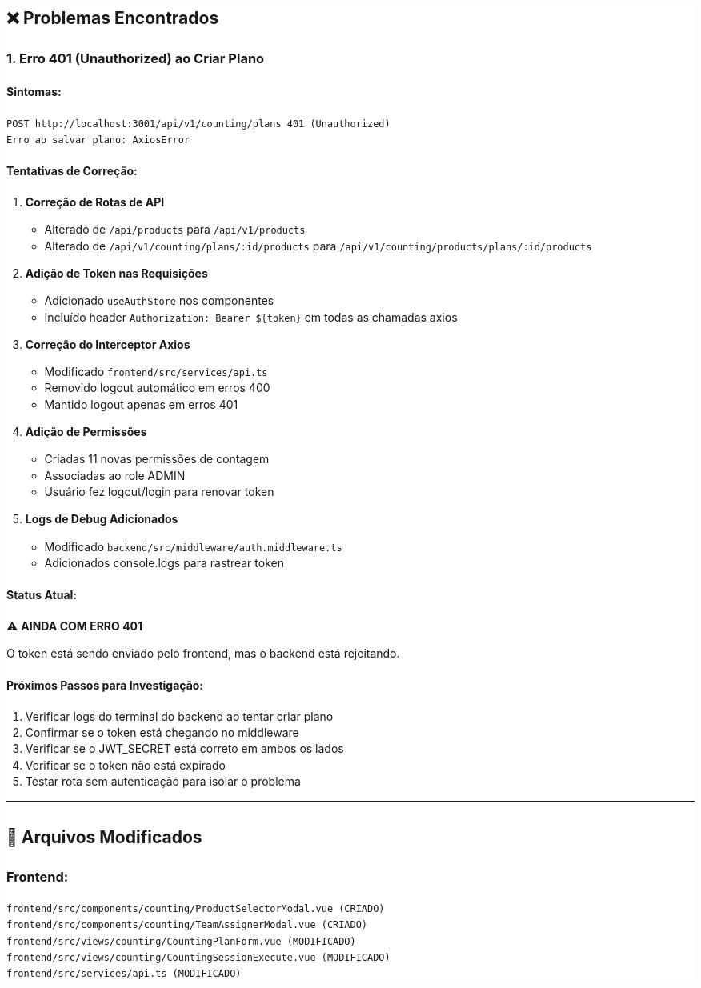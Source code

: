 ## ❌ Problemas Encontrados

### **1. Erro 401 (Unauthorized) ao Criar Plano**

#### **Sintomas:**
```
POST http://localhost:3001/api/v1/counting/plans 401 (Unauthorized)
Erro ao salvar plano: AxiosError
```

#### **Tentativas de Correção:**

1. **Correção de Rotas de API**
   - Alterado de `/api/products` para `/api/v1/products`
   - Alterado de `/api/v1/counting/plans/:id/products` para `/api/v1/counting/products/plans/:id/products`

2. **Adição de Token nas Requisições**
   - Adicionado `useAuthStore` nos componentes
   - Incluído header `Authorization: Bearer ${token}` em todas as chamadas axios

3. **Correção do Interceptor Axios**
   - Modificado `frontend/src/services/api.ts`
   - Removido logout automático em erros 400
   - Mantido logout apenas em erros 401

4. **Adição de Permissões**
   - Criadas 11 novas permissões de contagem
   - Associadas ao role ADMIN
   - Usuário fez logout/login para renovar token

5. **Logs de Debug Adicionados**
   - Modificado `backend/src/middleware/auth.middleware.ts`
   - Adicionados console.logs para rastrear token

#### **Status Atual:**
⚠️ **AINDA COM ERRO 401**

O token está sendo enviado pelo frontend, mas o backend está rejeitando.

#### **Próximos Passos para Investigação:**
1. Verificar logs do terminal do backend ao tentar criar plano
2. Confirmar se o token está chegando no middleware
3. Verificar se o JWT_SECRET está correto em ambos os lados
4. Verificar se o token não está expirado
5. Testar rota sem autenticação para isolar o problema

---

## 📁 Arquivos Modificados

### **Frontend:**
```
frontend/src/components/counting/ProductSelectorModal.vue (CRIADO)
frontend/src/components/counting/TeamAssignerModal.vue (CRIADO)
frontend/src/views/counting/CountingPlanForm.vue (MODIFICADO)
frontend/src/views/counting/CountingSessionExecute.vue (MODIFICADO)
frontend/src/services/api.ts (MODIFICADO)
```
